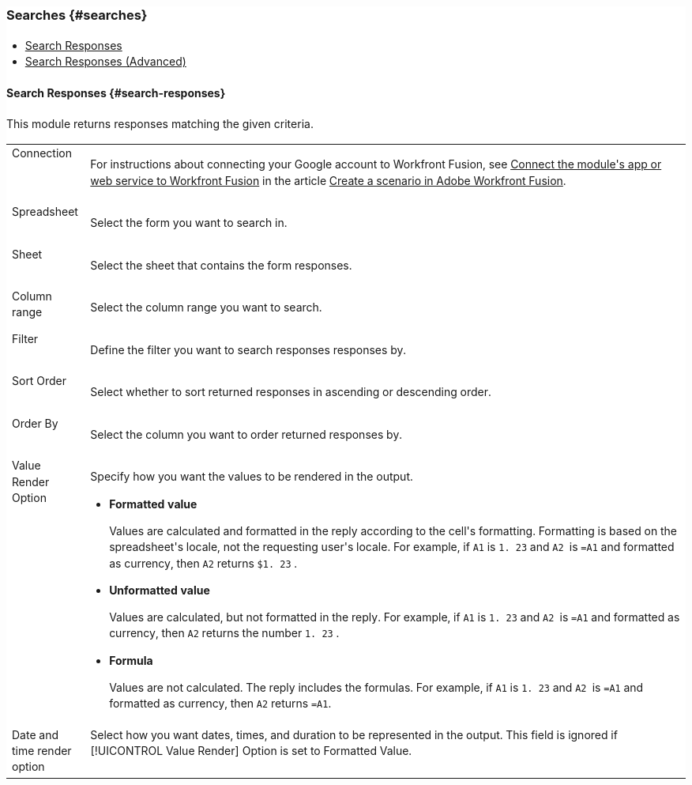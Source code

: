 ### Searches {#searches}

* [Search Responses](#search-responses)
* [Search Responses (Advanced)](#search-responses-advanced)

#### Search Responses {#search-responses}

This module returns responses matching the given criteria.

<table style="table-layout:auto"> 
 <col data-mc-conditions=""> 
 <col data-mc-conditions=""> 
 <tbody> 
    <td>Connection</td>
   <td> <p>For instructions about connecting your Google account to Workfront Fusion, see <a href="../../workfront-fusion/scenarios/create-a-scenario.md#connect" class="MCXref xref">Connect the module's app or web service to Workfront Fusion</a> in the article <a href="../../workfront-fusion/scenarios/create-a-scenario.md" class="MCXref xref">Create a scenario in Adobe Workfront Fusion</a>.</p> </td> 
  </tr> 
  <tr data-mc-conditions=""> 
    <td>Spreadsheet</td>
   <td> <p>Select the form you want to search in.</p> </td> 
  </tr> 
  <tr data-mc-conditions="">
    <td>Sheet </td>
   <td> <p>Select the sheet that contains the form responses.</p> </td> 
  </tr> 
  <tr data-mc-conditions=""> 
    <td>Column range</td>
   <td> <p> Select the column range you want to search.</p> </td> 
  </tr> 
  <tr data-mc-conditions=""> 
   <td role="rowheader">Filter</td> 
   <td> <p>Define the filter you want to search responses responses by.</p> </td> 
  </tr> 
  <tr data-mc-conditions=""> 
    <td>Sort Order </td>
   <td> <p>Select whether to sort returned responses in ascending or descending order.</p> </td> 
  </tr> 
  <tr data-mc-conditions=""> 
    <td>Order By</td>
   <td> <p> Select the column you want to order returned responses by.</p> </td> 
  </tr> 
  <tr data-mc-conditions=""> 
   <td role="rowheader">Value Render Option</td> 
   <td> <p>Specify how you want the values to be rendered in the output.</p> 
    <ul> 
     <li> <p><strong>Formatted value</strong></p> <p>Values are calculated and formatted in the reply according to the cell's formatting. Formatting is based on the spreadsheet's locale, not the requesting user's locale. For example, if <code>A1</code> is <code>1. 23</code> and <code>A2 </code>is <code>=A1</code> and formatted as currency, then <code>A2</code> returns <code>$1. 23</code> .</p> </li> 
     <li> <p><strong>Unformatted value</strong> </p> <p>Values are calculated, but not formatted in the reply. For example, if <code>A1</code> is <code>1. 23</code> and <code>A2 </code>is <code>=A1</code> and formatted as currency, then <code>A2</code> returns the number <code>1. 23</code> .</p> </li> 
     <li> <p><strong>Formula</strong> </p> <p>Values are not calculated. The reply includes the formulas. For example, if <code>A1</code> is <code>1. 23</code> and <code>A2 </code>is <code>=A1</code> and formatted as currency, then <code>A2</code> returns <code>=A1</code>.</p> </li> 
    </ul> </td> 
  </tr> 
  <tr data-mc-conditions="">
    <td>Date and time render option</td>
    <td>Select how you want dates, times, and duration to be represented in the output. This field is ignored if [!UICONTROL Value Render] Option is set to Formatted Value. </td>